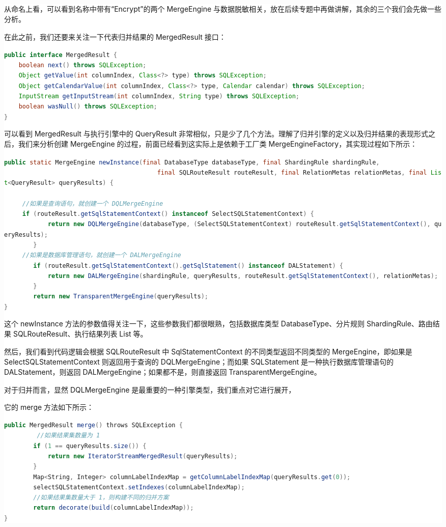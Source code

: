 从命名上看，可以看到名称中带有“Encrypt”的两个 MergeEngine 与数据脱敏相关，放在后续专题中再做讲解，其余的三个我们会先做一些分析。

在此之前，我们还要来关注一下代表归并结果的 MergedResult 接口：

```java
public interface MergedResult {
    boolean next() throws SQLException;
    Object getValue(int columnIndex, Class<?> type) throws SQLException;
    Object getCalendarValue(int columnIndex, Class<?> type, Calendar calendar) throws SQLException;
    InputStream getInputStream(int columnIndex, String type) throws SQLException;
    boolean wasNull() throws SQLException;
}
```

可以看到 MergedResult 与执行引擎中的 QueryResult 非常相似，只是少了几个方法。理解了归并引擎的定义以及归并结果的表现形式之后，我们来分析创建 MergeEngine 的过程，前面已经看到这实际上是依赖于工厂类 MergeEngineFactory，其实现过程如下所示：

```java
public static MergeEngine newInstance(final DatabaseType databaseType, final ShardingRule shardingRule,
                                          final SQLRouteResult routeResult, final RelationMetas relationMetas, final List<QueryResult> queryResults) {

     //如果是查询语句，就创建一个 DQLMergeEngine
     if (routeResult.getSqlStatementContext() instanceof SelectSQLStatementContext) {
            return new DQLMergeEngine(databaseType, (SelectSQLStatementContext) routeResult.getSqlStatementContext(), queryResults);
        } 
     //如果是数据库管理语句，就创建一个 DALMergeEngine
        if (routeResult.getSqlStatementContext().getSqlStatement() instanceof DALStatement) {
            return new DALMergeEngine(shardingRule, queryResults, routeResult.getSqlStatementContext(), relationMetas);
        }
        return new TransparentMergeEngine(queryResults);
}
```

这个 newInstance 方法的参数值得关注一下，这些参数我们都很眼熟，包括数据库类型 DatabaseType、分片规则 ShardingRule、路由结果 SQLRouteResult、执行结果列表 List 等。

然后，我们看到代码逻辑会根据 SQLRouteResult 中 SqlStatementContext 的不同类型返回不同类型的 MergeEngine，即如果是 SelectSQLStatementContext 则返回用于查询的 DQLMergeEngine；而如果 SQLStatement 是一种执行数据库管理语句的 DALStatement，则返回 DALMergeEngine；如果都不是，则直接返回 TransparentMergeEngine。

对于归并而言，显然 DQLMergeEngine 是最重要的一种引擎类型，我们重点对它进行展开，

它的 merge 方法如下所示：

```csharp
public MergedResult merge() throws SQLException {
         //如果结果集数量为 1
        if (1 == queryResults.size()) {
            return new IteratorStreamMergedResult(queryResults);
        }
        Map<String, Integer> columnLabelIndexMap = getColumnLabelIndexMap(queryResults.get(0));
        selectSQLStatementContext.setIndexes(columnLabelIndexMap);
        //如果结果集数量大于 1，则构建不同的归并方案
        return decorate(build(columnLabelIndexMap));
}
```
